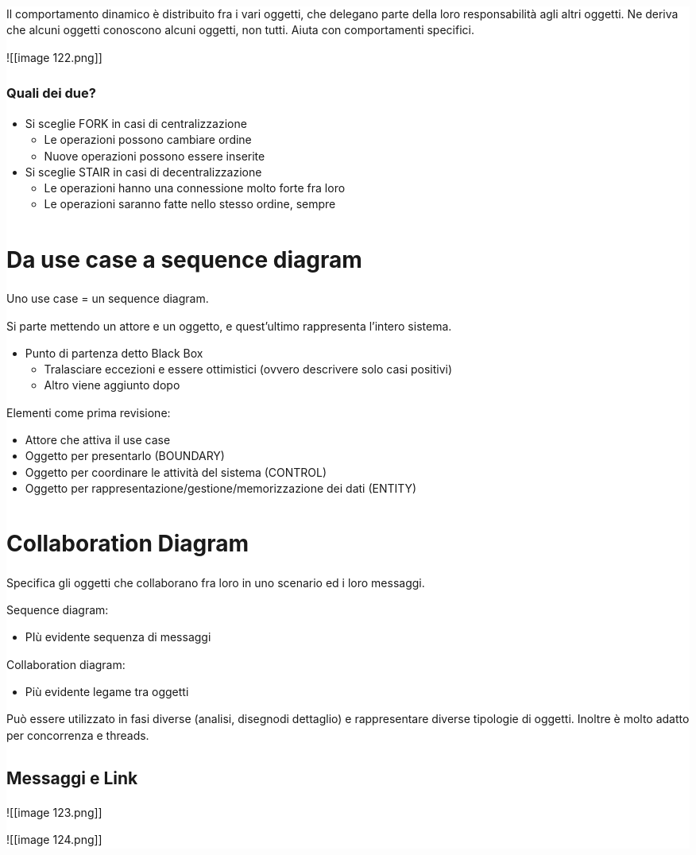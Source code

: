 Il comportamento dinamico è distribuito fra i vari oggetti, che delegano parte della loro responsabilità agli altri oggetti. Ne deriva che alcuni oggetti conoscono alcuni oggetti, non tutti. Aiuta con comportamenti specifici.

![[image 122.png]]

  

### Quali dei due?

- Si sceglie FORK in casi di centralizzazione
    - Le operazioni possono cambiare ordine
    - Nuove operazioni possono essere inserite
- Si sceglie STAIR in casi di decentralizzazione
    - Le operazioni hanno una connessione molto forte fra loro
    - Le operazioni saranno fatte nello stesso ordine, sempre

  

  

# Da use case a sequence diagram

Uno use case = un sequence diagram.

Si parte mettendo un attore e un oggetto, e quest’ultimo rappresenta l’intero sistema.

- Punto di partenza detto Black Box
    - Tralasciare eccezioni e essere ottimistici (ovvero descrivere solo casi positivi)
    - Altro viene aggiunto dopo

  

Elementi come prima revisione:

- Attore che attiva il use case
- Oggetto per presentarlo (BOUNDARY)
- Oggetto per coordinare le attività del sistema (CONTROL)
- Oggetto per rappresentazione/gestione/memorizzazione dei dati (ENTITY)

  

  

# Collaboration Diagram

Specifica gli oggetti che collaborano fra loro in uno scenario ed i loro messaggi.

Sequence diagram:

- PIù evidente sequenza di messaggi

Collaboration diagram:

- Più evidente legame tra oggetti

Può essere utilizzato in fasi diverse (analisi, disegnodi dettaglio) e rappresentare diverse tipologie di oggetti. Inoltre è molto adatto per concorrenza e threads.

  

## Messaggi e Link

![[image 123.png]]

![[image 124.png]]